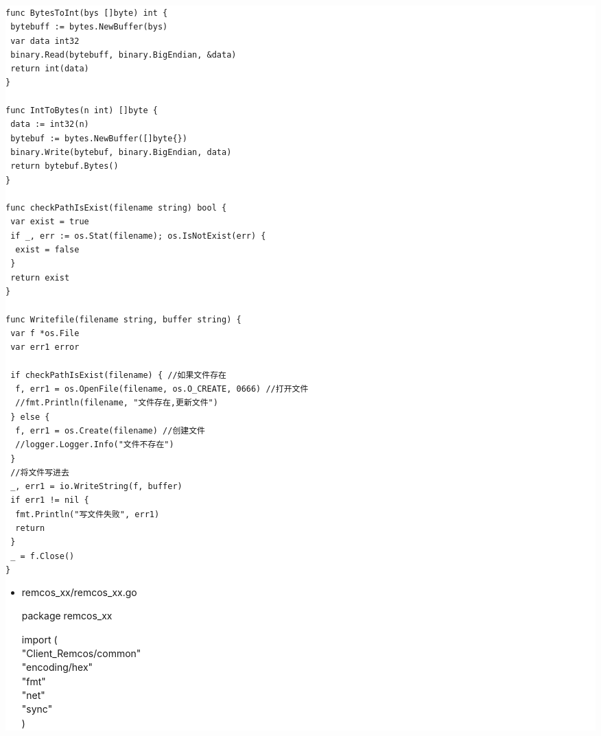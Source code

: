     func BytesToInt(bys []byte) int {  
     bytebuff := bytes.NewBuffer(bys)  
     var data int32  
     binary.Read(bytebuff, binary.BigEndian, &data)  
     return int(data)  
    }  
      
    func IntToBytes(n int) []byte {  
     data := int32(n)  
     bytebuf := bytes.NewBuffer([]byte{})  
     binary.Write(bytebuf, binary.BigEndian, data)  
     return bytebuf.Bytes()  
    }  
      
    func checkPathIsExist(filename string) bool {  
     var exist = true  
     if _, err := os.Stat(filename); os.IsNotExist(err) {  
      exist = false  
     }  
     return exist  
    }  
      
    func Writefile(filename string, buffer string) {  
     var f *os.File  
     var err1 error  
      
     if checkPathIsExist(filename) { //如果文件存在  
      f, err1 = os.OpenFile(filename, os.O_CREATE, 0666) //打开文件  
      //fmt.Println(filename, "文件存在,更新文件")  
     } else {  
      f, err1 = os.Create(filename) //创建文件  
      //logger.Logger.Info("文件不存在")  
     }  
     //将文件写进去  
     _, err1 = io.WriteString(f, buffer)  
     if err1 != nil {  
      fmt.Println("写文件失败", err1)  
      return  
     }  
     _ = f.Close()  
    }  
    

  * remcos_xx/remcos_xx.go

    
    
    package remcos_xx  
      
    import (  
     "Client_Remcos/common"  
     "encoding/hex"  
     "fmt"  
     "net"  
     "sync"  
    )  
      